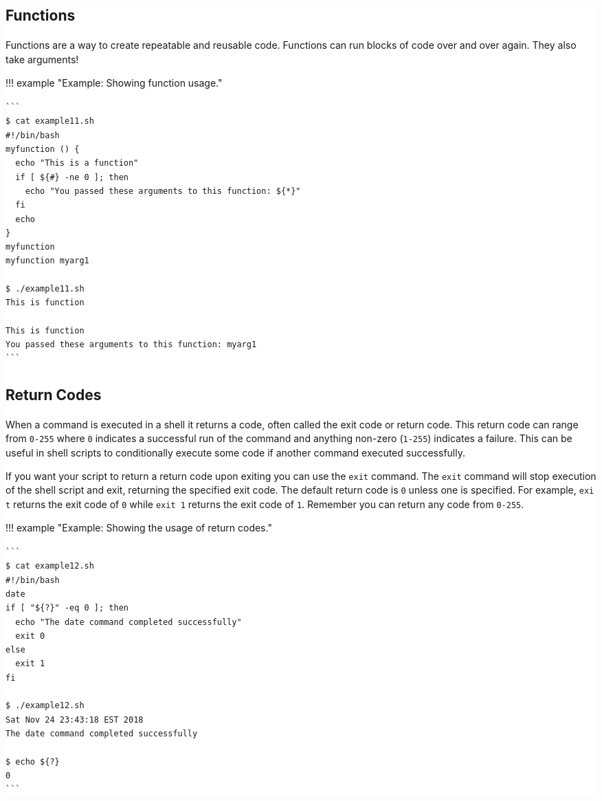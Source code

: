 ## Functions

Functions are a way to create repeatable and reusable code. Functions can run blocks of code over and over again. They also take arguments!


!!! example "Example: Showing function usage."
    
    ```
    $ cat example11.sh
    #!/bin/bash
    myfunction () {
      echo "This is a function"
      if [ ${#} -ne 0 ]; then
        echo "You passed these arguments to this function: ${*}"
      fi
      echo
    }
    myfunction
    myfunction myarg1

    $ ./example11.sh
    This is function
    
    This is function
    You passed these arguments to this function: myarg1
    ```

## Return Codes

When a command is executed in a shell it returns a code, often called the exit code or return code. This return code can range from `0-255` where `0` indicates a successful run of the command and anything non-zero (`1-255`) indicates a failure. This can be useful in shell scripts to conditionally execute some code if another command executed successfully.

If you want your script to return a return code upon exiting you can use the `exit` command. The `exit` command will stop execution of the shell script and exit, returning the specified exit code. The default return code is `0` unless one is specified. For example, `exit` returns the exit code of `0` while `exit 1` returns the exit code of `1`. Remember you can return any code from `0-255`.

!!! example "Example: Showing the usage of return codes."
    
    ```
    $ cat example12.sh
    #!/bin/bash
    date
    if [ "${?}" -eq 0 ]; then
      echo "The date command completed successfully"
      exit 0
    else
      exit 1
    fi

    $ ./example12.sh
    Sat Nov 24 23:43:18 EST 2018
    The date command completed successfully

    $ echo ${?}
    0
    ```
